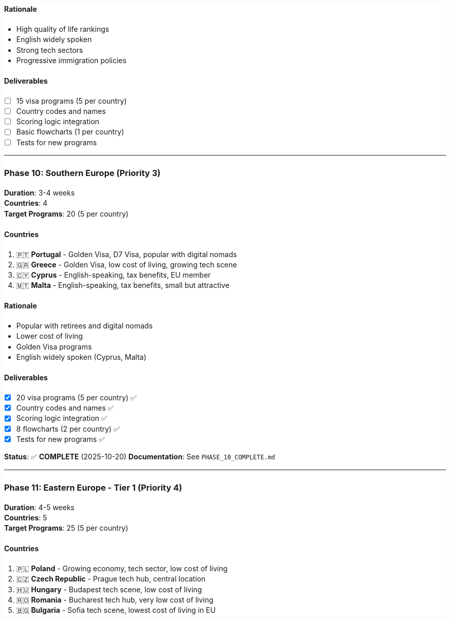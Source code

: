 #### Rationale
- High quality of life rankings
- English widely spoken
- Strong tech sectors
- Progressive immigration policies

#### Deliverables
- [ ] 15 visa programs (5 per country)
- [ ] Country codes and names
- [ ] Scoring logic integration
- [ ] Basic flowcharts (1 per country)
- [ ] Tests for new programs

---

### Phase 10: Southern Europe (Priority 3)
**Duration**: 3-4 weeks  
**Countries**: 4  
**Target Programs**: 20 (5 per country)

#### Countries
1. 🇵🇹 **Portugal** - Golden Visa, D7 Visa, popular with digital nomads
2. 🇬🇷 **Greece** - Golden Visa, low cost of living, growing tech scene
3. 🇨🇾 **Cyprus** - English-speaking, tax benefits, EU member
4. 🇲🇹 **Malta** - English-speaking, tax benefits, small but attractive

#### Rationale
- Popular with retirees and digital nomads
- Lower cost of living
- Golden Visa programs
- English widely spoken (Cyprus, Malta)

#### Deliverables
- [x] 20 visa programs (5 per country) ✅
- [x] Country codes and names ✅
- [x] Scoring logic integration ✅
- [x] 8 flowcharts (2 per country) ✅
- [x] Tests for new programs ✅

**Status**: ✅ **COMPLETE** (2025-10-20)
**Documentation**: See `PHASE_10_COMPLETE.md`

---

### Phase 11: Eastern Europe - Tier 1 (Priority 4)
**Duration**: 4-5 weeks  
**Countries**: 5  
**Target Programs**: 25 (5 per country)

#### Countries
1. 🇵🇱 **Poland** - Growing economy, tech sector, low cost of living
2. 🇨🇿 **Czech Republic** - Prague tech hub, central location
3. 🇭🇺 **Hungary** - Budapest tech scene, low cost of living
4. 🇷🇴 **Romania** - Bucharest tech hub, very low cost of living
5. 🇧🇬 **Bulgaria** - Sofia tech scene, lowest cost of living in EU
